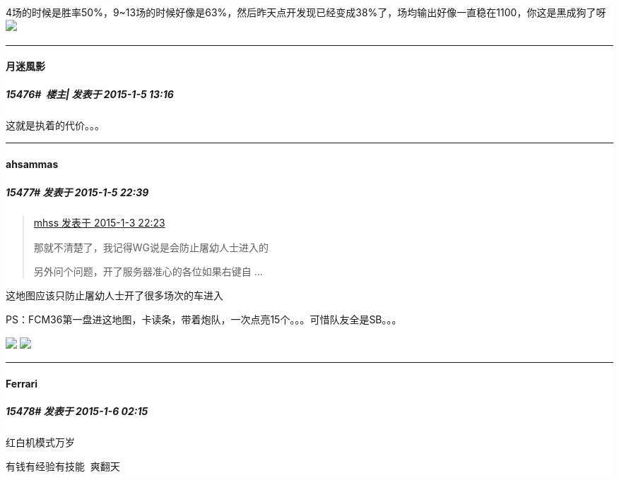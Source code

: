 4场的时候是胜率50%，9~13场的时候好像是63%，然后昨天点开发现已经变成38%了，场均输出好像一直稳在1100，你这是黑成狗了呀<img src="https://static.saraba1st.com/image/smiley/face/161.jpg" referrerpolicy="no-referrer">







*****

####  月迷風影  
##### 15476#         楼主| 发表于 2015-1-5 13:16




这就是执着的代价。。。  







*****

####  ahsammas  
##### 15477#       发表于 2015-1-5 22:39



<blockquote><a href="httphttps://bbs.saraba1st.com/2b/forum.php?mod=redirect&amp;goto=findpost&amp;pid=27683199&amp;ptid=793487" target="_blank">mhss 发表于 2015-1-3 22:23</a>

那就不清楚了，我记得WG说是会防止屠幼人士进入的


另外问个问题，开了服务器准心的各位如果右键自 ...</blockquote>
这地图应该只防止屠幼人士开了很多场次的车进入


PS：FCM36第一盘进这地图，卡读条，带着炮队，一次点亮15个。。。可惜队友全是SB。。。

<img src="http://ww2.sinaimg.cn/large/532cf35egw1enz0pg4uv4j20rb0aw40i.jpg" referrerpolicy="no-referrer">

<img src="http://ww4.sinaimg.cn/large/532cf35egw1enz0pep5eyj20oe0gq784.jpg" referrerpolicy="no-referrer">







*****

####  Ferrari  
##### 15478#       发表于 2015-1-6 02:15




红白机模式万岁

有钱有经验有技能  爽翻天


